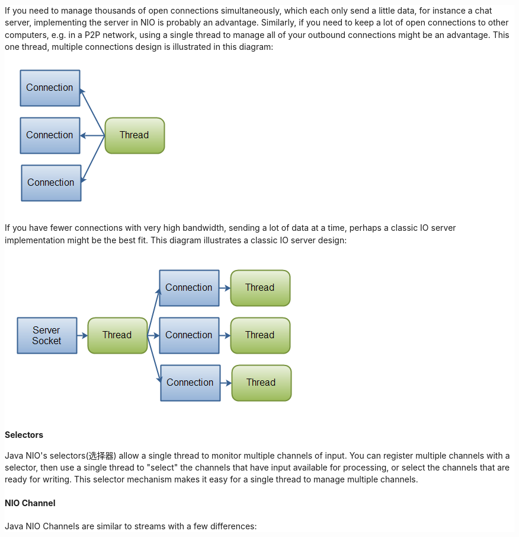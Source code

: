 If you need to manage thousands of open connections simultaneously, which each only send a little data, for instance a chat server, implementing the server in NIO is probably an advantage. Similarly, if you need to keep a lot of open connections to other computers, e.g. in a P2P network, using a single thread to manage all of your outbound connections might be an advantage. This one thread, multiple connections design is illustrated in this diagram:

![](figures/multipleConnection.png)

If you have fewer connections with very high bandwidth, sending a lot of data at a time, perhaps a classic IO server implementation might be the best fit. This diagram illustrates a classic IO server design:

![](figures/classic_io_server_design.png)




**Selectors**

Java NIO's selectors(选择器) allow a single thread to monitor multiple channels of input. You can register multiple channels with a selector, then use a single thread to "select" the channels that have input available for processing, or select the channels that are ready for writing. This selector mechanism makes it easy for a single thread to manage multiple channels.

#### NIO Channel

Java NIO Channels are similar to streams with a few differences:
